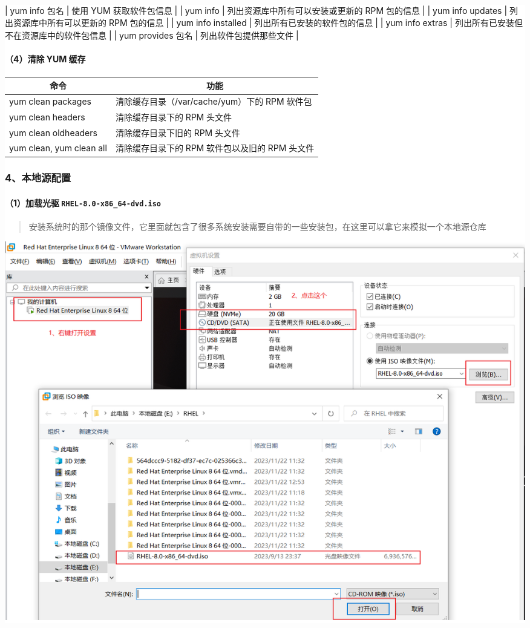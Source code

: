 | yum info 包名      | 使用 YUM 获取软件包信息                                   |
| yum info           | 列出资源库中所有可以安装或更新的 RPM 包的信息             |
| yum info updates   | 列出资源库中所有可以更新的 RPM 包的信息                   |
| yum info installed | 列出所有已安装的软件包的信息                              |
| yum info extras    | 列出所有已安装但不在资源库中的软件包信息                  |
| yum provides 包名  | 列出软件包提供那些文件                                    |

#### （4）清除 YUM 缓存

| 命令                     | 功能                                           |
| ------------------------ | ---------------------------------------------- |
| yum clean packages       | 清除缓存目录（/var/cache/yum）下的 RPM 软件包  |
| yum clean headers        | 清除缓存目录下的 RPM 头文件                    |
| yum clean oldheaders     | 清除缓存目录下旧的 RPM 头文件                  |
| yum clean, yum clean all | 清除缓存目录下的 RPM 软件包以及旧的 RPM 头文件 |

### 4、本地源配置

#### （1）加载光驱 `RHEL-8.0-x86_64-dvd.iso`

> 安装系统时的那个镜像文件，它里面就包含了很多系统安装需要自带的一些安装包，在这里可以拿它来模拟一个本地源仓库

![](/pictures/linux云计算/镜像文件.png)
